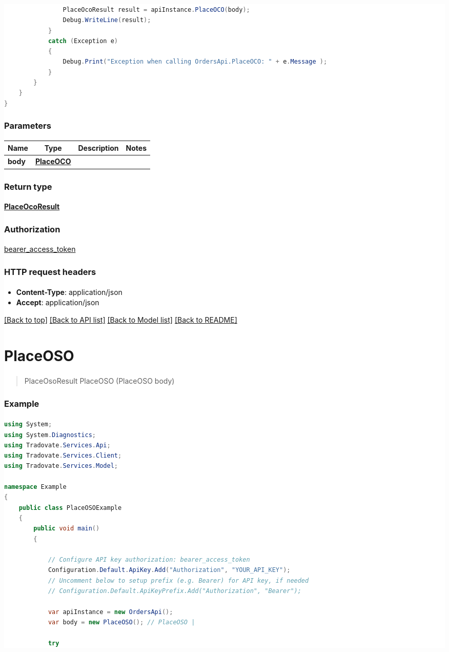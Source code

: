 ```csharp
                PlaceOcoResult result = apiInstance.PlaceOCO(body);
                Debug.WriteLine(result);
            }
            catch (Exception e)
            {
                Debug.Print("Exception when calling OrdersApi.PlaceOCO: " + e.Message );
            }
        }
    }
}
```

### Parameters

Name | Type | Description  | Notes
------------- | ------------- | ------------- | -------------
 **body** | [**PlaceOCO**](PlaceOCO.md)|  | 

### Return type

[**PlaceOcoResult**](PlaceOcoResult.md)

### Authorization

[bearer_access_token](../README.md#bearer_access_token)

### HTTP request headers

 - **Content-Type**: application/json
 - **Accept**: application/json

[[Back to top]](#) [[Back to API list]](../README.md#documentation-for-api-endpoints) [[Back to Model list]](../README.md#documentation-for-models) [[Back to README]](../README.md)

<a name="placeoso"></a>
# **PlaceOSO**
> PlaceOsoResult PlaceOSO (PlaceOSO body)



### Example
```csharp
using System;
using System.Diagnostics;
using Tradovate.Services.Api;
using Tradovate.Services.Client;
using Tradovate.Services.Model;

namespace Example
{
    public class PlaceOSOExample
    {
        public void main()
        {
            
            // Configure API key authorization: bearer_access_token
            Configuration.Default.ApiKey.Add("Authorization", "YOUR_API_KEY");
            // Uncomment below to setup prefix (e.g. Bearer) for API key, if needed
            // Configuration.Default.ApiKeyPrefix.Add("Authorization", "Bearer");

            var apiInstance = new OrdersApi();
            var body = new PlaceOSO(); // PlaceOSO | 

            try
```
